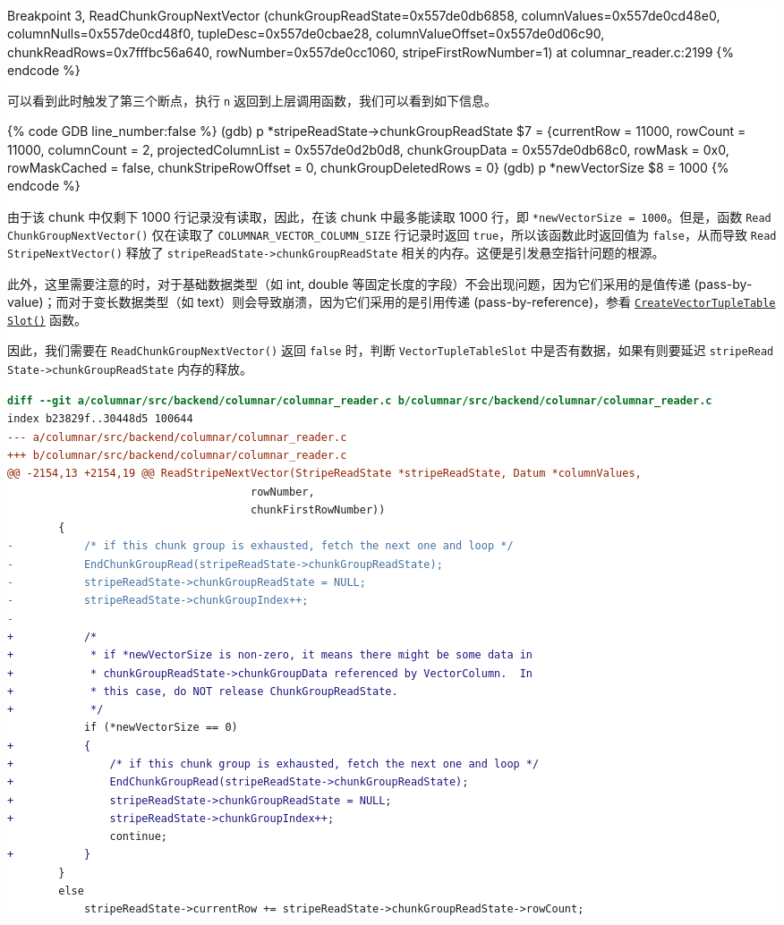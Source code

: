Breakpoint 3, ReadChunkGroupNextVector (chunkGroupReadState=0x557de0db6858, columnValues=0x557de0cd48e0, columnNulls=0x557de0cd48f0, tupleDesc=0x557de0cbae28, columnValueOffset=0x557de0d06c90, chunkReadRows=0x7fffbc56a640, rowNumber=0x557de0cc1060, stripeFirstRowNumber=1) at columnar_reader.c:2199
{% endcode %}

可以看到此时触发了第三个断点，执行 `n` 返回到上层调用函数，我们可以看到如下信息。

{% code GDB line_number:false %}
(gdb) p *stripeReadState->chunkGroupReadState
$7 = {currentRow = 11000, rowCount = 11000, columnCount = 2,
  projectedColumnList = 0x557de0d2b0d8, chunkGroupData = 0x557de0db68c0, rowMask = 0x0,
  rowMaskCached = false, chunkStripeRowOffset = 0, chunkGroupDeletedRows = 0}
(gdb) p *newVectorSize
$8 = 1000
{% endcode %}

由于该 chunk 中仅剩下 1000 行记录没有读取，因此，在该 chunk 中最多能读取 1000 行，即 `*newVectorSize = 1000`。但是，函数 `ReadChunkGroupNextVector()` 仅在读取了 `COLUMNAR_VECTOR_COLUMN_SIZE` 行记录时返回 `true`，所以该函数此时返回值为 `false`，从而导致 `ReadStripeNextVector()` 释放了 `stripeReadState->chunkGroupReadState` 相关的内存。这便是引发悬空指针问题的根源。

此外，这里需要注意的时，对于基础数据类型（如 int, double 等固定长度的字段）不会出现问题，因为它们采用的是值传递 (pass-by-value)；而对于变长数据类型（如 text）则会导致崩溃，因为它们采用的是引用传递 (pass-by-reference)，参看 [`CreateVectorTupleTableSlot()`](https://github.com/hydradatabase/hydra/blob/dd0ef07209dd23b9fca213a152ee3ee13249bb34/columnar/src/backend/columnar/vectorization/columnar_vector_types.c#L70-L75) 函数。

因此，我们需要在 `ReadChunkGroupNextVector()` 返回 `false` 时，判断 `VectorTupleTableSlot` 中是否有数据，如果有则要延迟 `stripeReadState->chunkGroupReadState` 内存的释放。

```diff
diff --git a/columnar/src/backend/columnar/columnar_reader.c b/columnar/src/backend/columnar/columnar_reader.c
index b23829f..30448d5 100644
--- a/columnar/src/backend/columnar/columnar_reader.c
+++ b/columnar/src/backend/columnar/columnar_reader.c
@@ -2154,13 +2154,19 @@ ReadStripeNextVector(StripeReadState *stripeReadState, Datum *columnValues,
 									  rowNumber,
 									  chunkFirstRowNumber))
 		{
-			/* if this chunk group is exhausted, fetch the next one and loop */
-			EndChunkGroupRead(stripeReadState->chunkGroupReadState);
-			stripeReadState->chunkGroupReadState = NULL;
-			stripeReadState->chunkGroupIndex++;
-
+			/*
+			 * if *newVectorSize is non-zero, it means there might be some data in
+			 * chunkGroupReadState->chunkGroupData referenced by VectorColumn.  In
+			 * this case, do NOT release ChunkGroupReadState.
+			 */
 			if (*newVectorSize == 0)
+			{
+				/* if this chunk group is exhausted, fetch the next one and loop */
+				EndChunkGroupRead(stripeReadState->chunkGroupReadState);
+				stripeReadState->chunkGroupReadState = NULL;
+				stripeReadState->chunkGroupIndex++;
 				continue;
+			}
 		}
 		else
 			stripeReadState->currentRow += stripeReadState->chunkGroupReadState->rowCount;
```
